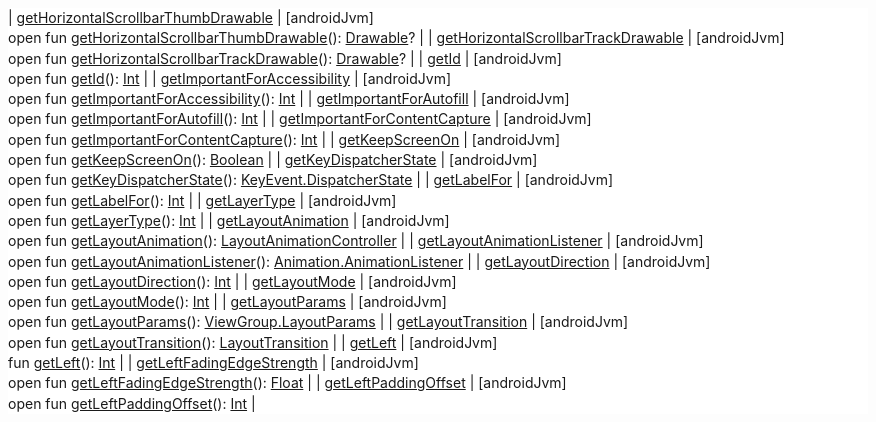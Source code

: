 | [getHorizontalScrollbarThumbDrawable](../-type-attribute-view/index.md#1143829108%2FFunctions%2F-912451524) | [androidJvm]<br>open fun [getHorizontalScrollbarThumbDrawable](../-type-attribute-view/index.md#1143829108%2FFunctions%2F-912451524)(): [Drawable](https://developer.android.com/reference/kotlin/android/graphics/drawable/Drawable.html)? |
| [getHorizontalScrollbarTrackDrawable](../-type-attribute-view/index.md#359773599%2FFunctions%2F-912451524) | [androidJvm]<br>open fun [getHorizontalScrollbarTrackDrawable](../-type-attribute-view/index.md#359773599%2FFunctions%2F-912451524)(): [Drawable](https://developer.android.com/reference/kotlin/android/graphics/drawable/Drawable.html)? |
| [getId](../-type-attribute-view/index.md#1783504011%2FFunctions%2F-912451524) | [androidJvm]<br>open fun [getId](../-type-attribute-view/index.md#1783504011%2FFunctions%2F-912451524)(): [Int](https://kotlinlang.org/api/latest/jvm/stdlib/kotlin/-int/index.html) |
| [getImportantForAccessibility](../-type-attribute-view/index.md#231353005%2FFunctions%2F-912451524) | [androidJvm]<br>open fun [getImportantForAccessibility](../-type-attribute-view/index.md#231353005%2FFunctions%2F-912451524)(): [Int](https://kotlinlang.org/api/latest/jvm/stdlib/kotlin/-int/index.html) |
| [getImportantForAutofill](../-type-attribute-view/index.md#-295419635%2FFunctions%2F-912451524) | [androidJvm]<br>open fun [getImportantForAutofill](../-type-attribute-view/index.md#-295419635%2FFunctions%2F-912451524)(): [Int](https://kotlinlang.org/api/latest/jvm/stdlib/kotlin/-int/index.html) |
| [getImportantForContentCapture](../-type-attribute-view/index.md#1395148562%2FFunctions%2F-912451524) | [androidJvm]<br>open fun [getImportantForContentCapture](../-type-attribute-view/index.md#1395148562%2FFunctions%2F-912451524)(): [Int](https://kotlinlang.org/api/latest/jvm/stdlib/kotlin/-int/index.html) |
| [getKeepScreenOn](../-type-attribute-view/index.md#213386742%2FFunctions%2F-912451524) | [androidJvm]<br>open fun [getKeepScreenOn](../-type-attribute-view/index.md#213386742%2FFunctions%2F-912451524)(): [Boolean](https://kotlinlang.org/api/latest/jvm/stdlib/kotlin/-boolean/index.html) |
| [getKeyDispatcherState](../-type-attribute-view/index.md#-835410981%2FFunctions%2F-912451524) | [androidJvm]<br>open fun [getKeyDispatcherState](../-type-attribute-view/index.md#-835410981%2FFunctions%2F-912451524)(): [KeyEvent.DispatcherState](https://developer.android.com/reference/kotlin/android/view/KeyEvent.DispatcherState.html) |
| [getLabelFor](../-type-attribute-view/index.md#1356091121%2FFunctions%2F-912451524) | [androidJvm]<br>open fun [getLabelFor](../-type-attribute-view/index.md#1356091121%2FFunctions%2F-912451524)(): [Int](https://kotlinlang.org/api/latest/jvm/stdlib/kotlin/-int/index.html) |
| [getLayerType](../-type-attribute-view/index.md#-2055826359%2FFunctions%2F-912451524) | [androidJvm]<br>open fun [getLayerType](../-type-attribute-view/index.md#-2055826359%2FFunctions%2F-912451524)(): [Int](https://kotlinlang.org/api/latest/jvm/stdlib/kotlin/-int/index.html) |
| [getLayoutAnimation](../-type-attribute-view/index.md#-1313785319%2FFunctions%2F-912451524) | [androidJvm]<br>open fun [getLayoutAnimation](../-type-attribute-view/index.md#-1313785319%2FFunctions%2F-912451524)(): [LayoutAnimationController](https://developer.android.com/reference/kotlin/android/view/animation/LayoutAnimationController.html) |
| [getLayoutAnimationListener](../-type-attribute-view/index.md#1259457477%2FFunctions%2F-912451524) | [androidJvm]<br>open fun [getLayoutAnimationListener](../-type-attribute-view/index.md#1259457477%2FFunctions%2F-912451524)(): [Animation.AnimationListener](https://developer.android.com/reference/kotlin/android/view/animation/Animation.AnimationListener.html) |
| [getLayoutDirection](../-type-attribute-view/index.md#282938111%2FFunctions%2F-912451524) | [androidJvm]<br>open fun [getLayoutDirection](../-type-attribute-view/index.md#282938111%2FFunctions%2F-912451524)(): [Int](https://kotlinlang.org/api/latest/jvm/stdlib/kotlin/-int/index.html) |
| [getLayoutMode](../-type-attribute-view/index.md#1092167194%2FFunctions%2F-912451524) | [androidJvm]<br>open fun [getLayoutMode](../-type-attribute-view/index.md#1092167194%2FFunctions%2F-912451524)(): [Int](https://kotlinlang.org/api/latest/jvm/stdlib/kotlin/-int/index.html) |
| [getLayoutParams](../-type-attribute-view/index.md#-1298141514%2FFunctions%2F-912451524) | [androidJvm]<br>open fun [getLayoutParams](../-type-attribute-view/index.md#-1298141514%2FFunctions%2F-912451524)(): [ViewGroup.LayoutParams](https://developer.android.com/reference/kotlin/android/view/ViewGroup.LayoutParams.html) |
| [getLayoutTransition](../-type-attribute-view/index.md#-731470168%2FFunctions%2F-912451524) | [androidJvm]<br>open fun [getLayoutTransition](../-type-attribute-view/index.md#-731470168%2FFunctions%2F-912451524)(): [LayoutTransition](https://developer.android.com/reference/kotlin/android/animation/LayoutTransition.html) |
| [getLeft](../-type-attribute-view/index.md#1075457247%2FFunctions%2F-912451524) | [androidJvm]<br>fun [getLeft](../-type-attribute-view/index.md#1075457247%2FFunctions%2F-912451524)(): [Int](https://kotlinlang.org/api/latest/jvm/stdlib/kotlin/-int/index.html) |
| [getLeftFadingEdgeStrength](../-type-attribute-view/index.md#-939588568%2FFunctions%2F-912451524) | [androidJvm]<br>open fun [getLeftFadingEdgeStrength](../-type-attribute-view/index.md#-939588568%2FFunctions%2F-912451524)(): [Float](https://kotlinlang.org/api/latest/jvm/stdlib/kotlin/-float/index.html) |
| [getLeftPaddingOffset](../-type-attribute-view/index.md#552353399%2FFunctions%2F-912451524) | [androidJvm]<br>open fun [getLeftPaddingOffset](../-type-attribute-view/index.md#552353399%2FFunctions%2F-912451524)(): [Int](https://kotlinlang.org/api/latest/jvm/stdlib/kotlin/-int/index.html) |